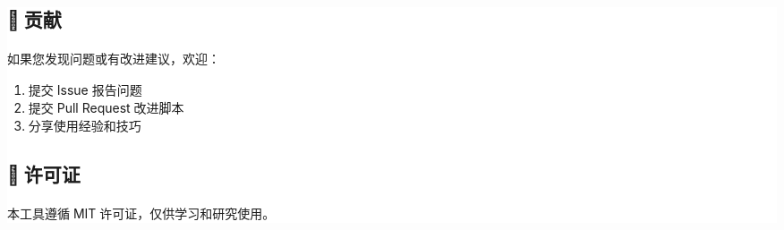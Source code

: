 ## 🤝 贡献

如果您发现问题或有改进建议，欢迎：

1. 提交 Issue 报告问题
2. 提交 Pull Request 改进脚本
3. 分享使用经验和技巧

## 📄 许可证

本工具遵循 MIT 许可证，仅供学习和研究使用。
